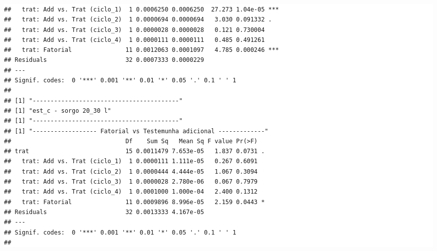     ##   trat: Add vs. Trat (ciclo_1)  1 0.0006250 0.0006250  27.273 1.04e-05 ***
    ##   trat: Add vs. Trat (ciclo_2)  1 0.0000694 0.0000694   3.030 0.091332 .  
    ##   trat: Add vs. Trat (ciclo_3)  1 0.0000028 0.0000028   0.121 0.730004    
    ##   trat: Add vs. Trat (ciclo_4)  1 0.0000111 0.0000111   0.485 0.491261    
    ##   trat: Fatorial               11 0.0012063 0.0001097   4.785 0.000246 ***
    ## Residuals                      32 0.0007333 0.0000229                     
    ## ---
    ## Signif. codes:  0 '***' 0.001 '**' 0.01 '*' 0.05 '.' 0.1 ' ' 1
    ## 
    ## [1] "-----------------------------------------"
    ## [1] "est_c - sorgo 20_30 l"
    ## [1] "-----------------------------------------"
    ## [1] "------------------ Fatorial vs Testemunha adicional -------------"
    ##                                Df    Sum Sq   Mean Sq F value Pr(>F)  
    ## trat                           15 0.0011479 7.653e-05   1.837 0.0731 .
    ##   trat: Add vs. Trat (ciclo_1)  1 0.0000111 1.111e-05   0.267 0.6091  
    ##   trat: Add vs. Trat (ciclo_2)  1 0.0000444 4.444e-05   1.067 0.3094  
    ##   trat: Add vs. Trat (ciclo_3)  1 0.0000028 2.780e-06   0.067 0.7979  
    ##   trat: Add vs. Trat (ciclo_4)  1 0.0001000 1.000e-04   2.400 0.1312  
    ##   trat: Fatorial               11 0.0009896 8.996e-05   2.159 0.0443 *
    ## Residuals                      32 0.0013333 4.167e-05                 
    ## ---
    ## Signif. codes:  0 '***' 0.001 '**' 0.01 '*' 0.05 '.' 0.1 ' ' 1
    ## 